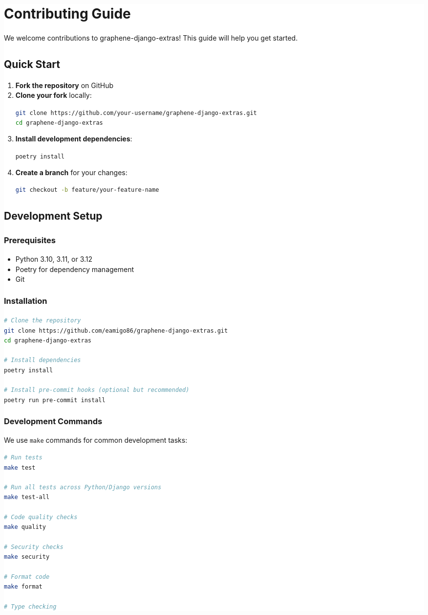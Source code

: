 # Contributing Guide

We welcome contributions to graphene-django-extras! This guide will help you get started.

## Quick Start

1. **Fork the repository** on GitHub
2. **Clone your fork** locally:
   ```bash
   git clone https://github.com/your-username/graphene-django-extras.git
   cd graphene-django-extras
   ```
3. **Install development dependencies**:
   ```bash
   poetry install
   ```
4. **Create a branch** for your changes:
   ```bash
   git checkout -b feature/your-feature-name
   ```

## Development Setup

### Prerequisites

- Python 3.10, 3.11, or 3.12
- Poetry for dependency management
- Git

### Installation

```bash
# Clone the repository
git clone https://github.com/eamigo86/graphene-django-extras.git
cd graphene-django-extras

# Install dependencies
poetry install

# Install pre-commit hooks (optional but recommended)
poetry run pre-commit install
```

### Development Commands

We use `make` commands for common development tasks:

```bash
# Run tests
make test

# Run all tests across Python/Django versions
make test-all

# Code quality checks
make quality

# Security checks
make security

# Format code
make format

# Type checking
```